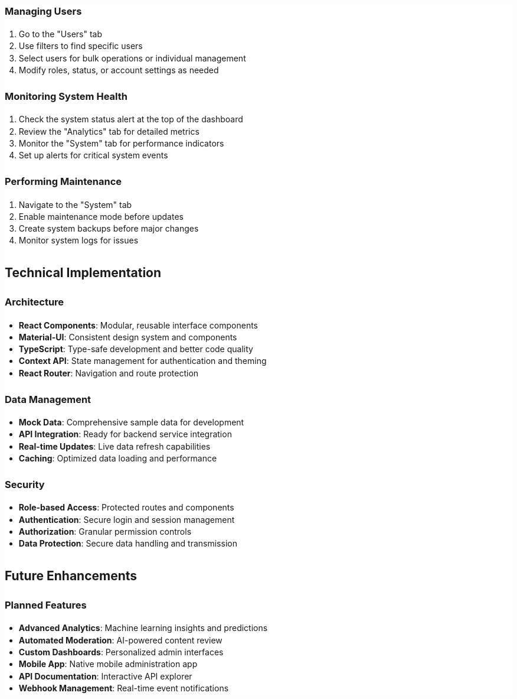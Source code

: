 ### Managing Users
1. Go to the "Users" tab
2. Use filters to find specific users
3. Select users for bulk operations or individual management
4. Modify roles, status, or account settings as needed

### Monitoring System Health
1. Check the system status alert at the top of the dashboard
2. Review the "Analytics" tab for detailed metrics
3. Monitor the "System" tab for performance indicators
4. Set up alerts for critical system events

### Performing Maintenance
1. Navigate to the "System" tab
2. Enable maintenance mode before updates
3. Create system backups before major changes
4. Monitor system logs for issues

## Technical Implementation

### Architecture
- **React Components**: Modular, reusable interface components
- **Material-UI**: Consistent design system and components
- **TypeScript**: Type-safe development and better code quality
- **Context API**: State management for authentication and theming
- **React Router**: Navigation and route protection

### Data Management
- **Mock Data**: Comprehensive sample data for development
- **API Integration**: Ready for backend service integration
- **Real-time Updates**: Live data refresh capabilities
- **Caching**: Optimized data loading and performance

### Security
- **Role-based Access**: Protected routes and components
- **Authentication**: Secure login and session management
- **Authorization**: Granular permission controls
- **Data Protection**: Secure data handling and transmission

## Future Enhancements

### Planned Features
- **Advanced Analytics**: Machine learning insights and predictions
- **Automated Moderation**: AI-powered content review
- **Custom Dashboards**: Personalized admin interfaces
- **Mobile App**: Native mobile administration app
- **API Documentation**: Interactive API explorer
- **Webhook Management**: Real-time event notifications
